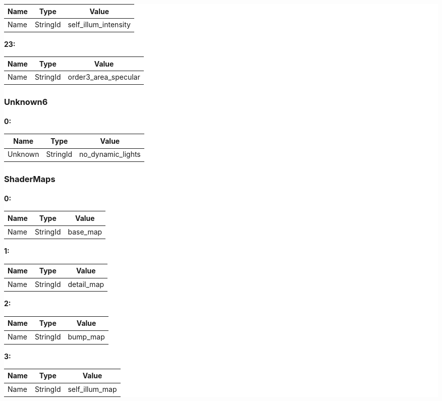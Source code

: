 Name	| Type	| Value
---	|---	|---	|
Name	|StringId	|self_illum_intensity


**23:**

Name	| Type	| Value
---	|---	|---	|
Name	|StringId	|order3_area_specular


### Unknown6

**0:**

Name	| Type	| Value
---	|---	|---	|
Unknown	|StringId	|no_dynamic_lights


### ShaderMaps

**0:**

Name	| Type	| Value
---	|---	|---	|
Name	|StringId	|base_map


**1:**

Name	| Type	| Value
---	|---	|---	|
Name	|StringId	|detail_map


**2:**

Name	| Type	| Value
---	|---	|---	|
Name	|StringId	|bump_map


**3:**

Name	| Type	| Value
---	|---	|---	|
Name	|StringId	|self_illum_map


